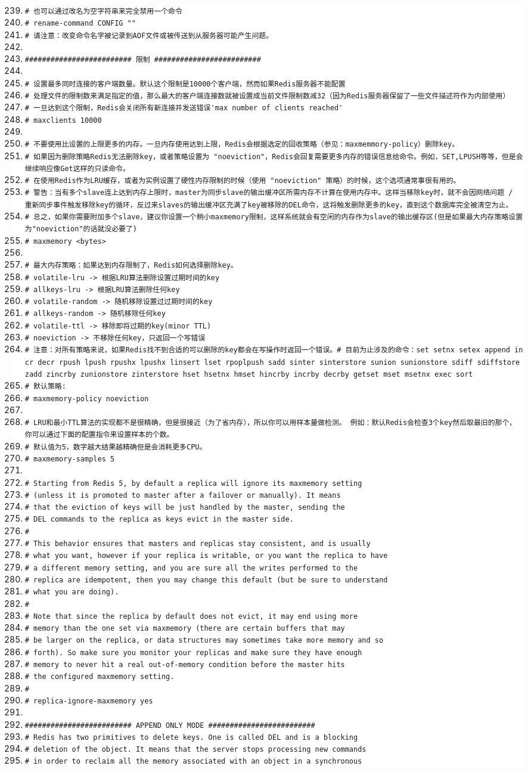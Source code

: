 239.  `# 也可以通过改名为空字符串来完全禁用一个命令` 
240.  `# rename-command CONFIG ""` 
241.  `# 请注意：改变命令名字被记录到AOF文件或被传送到从服务器可能产生问题。` 
242.  
243.  `######################### 限制 #########################` 
244.  
245.  `# 设置最多同时连接的客户端数量。默认这个限制是10000个客户端，然而如果Redis服务器不能配置` 
246.  `# 处理文件的限制数来满足指定的值，那么最大的客户端连接数就被设置成当前文件限制数减32（因为Redis服务器保留了一些文件描述符作为内部使用）` 
247.  `# 一旦达到这个限制，Redis会关闭所有新连接并发送错误'max number of clients reached'` 
248.  `# maxclients 10000` 
249.  
250.  `# 不要使用比设置的上限更多的内存。一旦内存使用达到上限，Redis会根据选定的回收策略（参见：maxmemmory-policy）删除key。` 
251.  `# 如果因为删除策略Redis无法删除key，或者策略设置为 "noeviction"，Redis会回复需要更多内存的错误信息给命令。例如，SET,LPUSH等等，但是会继续响应像Get这样的只读命令。` 
252.  `# 在使用Redis作为LRU缓存，或者为实例设置了硬性内存限制的时候（使用 "noeviction" 策略）的时候，这个选项通常事很有用的。` 
253.  `# 警告：当有多个slave连上达到内存上限时，master为同步slave的输出缓冲区所需内存不计算在使用内存中。这样当移除key时，就不会因网络问题 / 重新同步事件触发移除key的循环，反过来slaves的输出缓冲区充满了key被移除的DEL命令，这将触发删除更多的key，直到这个数据库完全被清空为止。` 
254.  `# 总之，如果你需要附加多个slave，建议你设置一个稍小maxmemory限制，这样系统就会有空闲的内存作为slave的输出缓存区(但是如果最大内存策略设置为"noeviction"的话就没必要了)` 
255.  `# maxmemory <bytes>` 
256.  
257.  `# 最大内存策略：如果达到内存限制了，Redis如何选择删除key。` 
258.  `# volatile-lru -> 根据LRU算法删除设置过期时间的key` 
259.  `# allkeys-lru -> 根据LRU算法删除任何key` 
260.  `# volatile-random -> 随机移除设置过过期时间的key` 
261.  `# allkeys-random -> 随机移除任何key` 
262.  `# volatile-ttl -> 移除即将过期的key(minor TTL)` 
263.  `# noeviction -> 不移除任何key，只返回一个写错误` 
264.  `# 注意：对所有策略来说，如果Redis找不到合适的可以删除的key都会在写操作时返回一个错误。# 目前为止涉及的命令：set setnx setex append incr decr rpush lpush rpushx lpushx linsert lset rpoplpush sadd sinter sinterstore sunion sunionstore sdiff sdiffstore zadd zincrby zunionstore zinterstore hset hsetnx hmset hincrby incrby decrby getset mset msetnx exec sort` 
265.  `# 默认策略:` 
266.  `# maxmemory-policy noeviction` 
267.  
268.  `# LRU和最小TTL算法的实现都不是很精确，但是很接近（为了省内存），所以你可以用样本量做检测。 例如：默认Redis会检查3个key然后取最旧的那个，你可以通过下面的配置指令来设置样本的个数。` 
269.  `# 默认值为5，数字越大结果越精确但是会消耗更多CPU。` 
270.  `# maxmemory-samples 5` 
271.  
272.  `# Starting from Redis 5, by default a replica will ignore its maxmemory setting` 
273.  `# (unless it is promoted to master after a failover or manually). It means` 
274.  `# that the eviction of keys will be just handled by the master, sending the` 
275.  `# DEL commands to the replica as keys evict in the master side.` 
276.  `#` 
277.  `# This behavior ensures that masters and replicas stay consistent, and is usually` 
278.  `# what you want, however if your replica is writable, or you want the replica to have` 
279.  `# a different memory setting, and you are sure all the writes performed to the` 
280.  `# replica are idempotent, then you may change this default (but be sure to understand` 
281.  `# what you are doing).` 
282.  `#` 
283.  `# Note that since the replica by default does not evict, it may end using more` 
284.  `# memory than the one set via maxmemory (there are certain buffers that may` 
285.  `# be larger on the replica, or data structures may sometimes take more memory and so` 
286.  `# forth). So make sure you monitor your replicas and make sure they have enough` 
287.  `# memory to never hit a real out-of-memory condition before the master hits` 
288.  `# the configured maxmemory setting.` 
289.  `#` 
290.  `# replica-ignore-maxmemory yes` 
291.  
292.  `######################### APPEND ONLY MODE #########################` 
293.  `# Redis has two primitives to delete keys. One is called DEL and is a blocking` 
294.  `# deletion of the object. It means that the server stops processing new commands` 
295.  `# in order to reclaim all the memory associated with an object in a synchronous` 